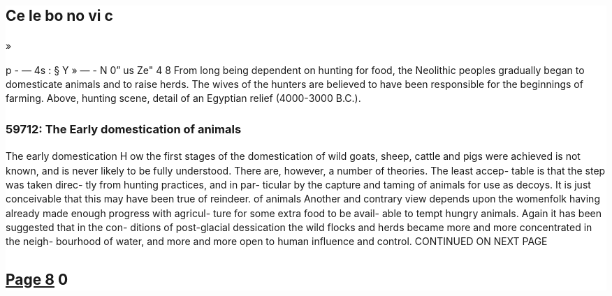 Ce
le
bo
no
vi
c 
- 
» 
  
p - — 
4s : § Y » — - N 
0” us Ze" 4 8 
From long being dependent on hunting for food, 
the Neolithic peoples gradually began to domesticate animals 
and to raise herds. The wives of the hunters are believed 
to have been responsible for the beginnings of farming. 
Above, hunting scene, detail of an Egyptian relief (4000-3000 B.C.). 


### 59712: The Early domestication of animals

The early domestication 
H ow the first stages of the 
domestication of wild goats, sheep, 
cattle and pigs were achieved is not 
known, and is never likely to be fully 
understood. There are, however, a 
number of theories. The least accep- 
table is that the step was taken direc- 
tly from hunting practices, and in par- 
ticular by the capture and taming of 
animals for use as decoys. It is just 
conceivable that this may have been 
true of reindeer. 
of animals 
Another and contrary view depends 
upon the womenfolk having already 
made enough progress with agricul- 
ture for some extra food to be avail- 
able to tempt hungry animals. Again 
it has been suggested that in the con- 
ditions of post-glacial dessication the 
wild flocks and herds became more 
and more concentrated in the neigh- 
bourhood of water, and more and 
more open to human influence and 
control. 
CONTINUED ON NEXT PAGE

## [Page 8](https://demo.humlab.umu.se/courier/059709eng.pdf#page=8) 0
